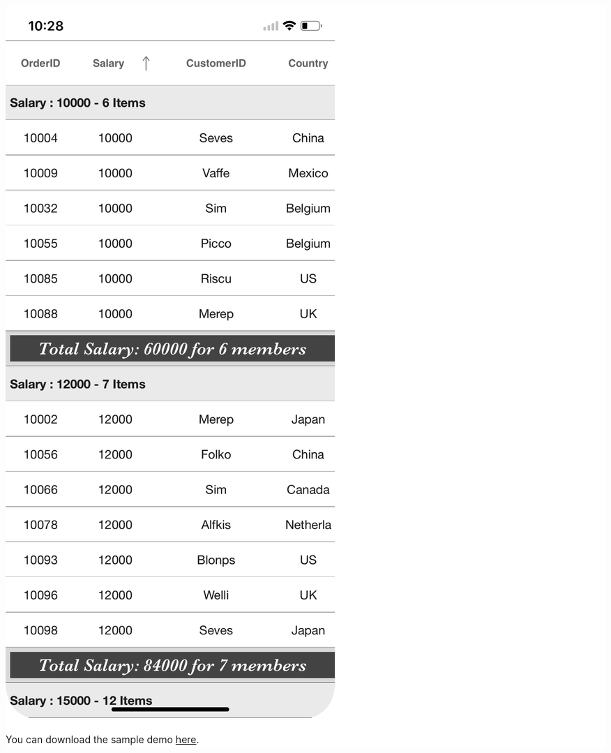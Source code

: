 ![](SfDataGrid_images/CustomizingGroupSummary.PNG)

You can download the sample demo [here](http://www.syncfusion.com/downloads/support/directtrac/general/ze/SummaryDemo_iOS1565656637).
